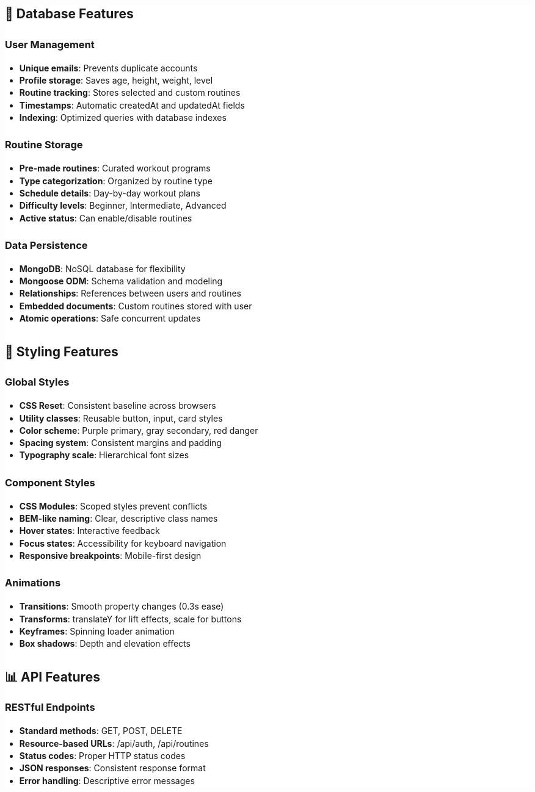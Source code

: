 ## 💾 Database Features

### User Management
- **Unique emails**: Prevents duplicate accounts
- **Profile storage**: Saves age, height, weight, level
- **Routine tracking**: Stores selected and custom routines
- **Timestamps**: Automatic createdAt and updatedAt fields
- **Indexing**: Optimized queries with database indexes

### Routine Storage
- **Pre-made routines**: Curated workout programs
- **Type categorization**: Organized by routine type
- **Schedule details**: Day-by-day workout plans
- **Difficulty levels**: Beginner, Intermediate, Advanced
- **Active status**: Can enable/disable routines

### Data Persistence
- **MongoDB**: NoSQL database for flexibility
- **Mongoose ODM**: Schema validation and modeling
- **Relationships**: References between users and routines
- **Embedded documents**: Custom routines stored with user
- **Atomic operations**: Safe concurrent updates

## 🎨 Styling Features

### Global Styles
- **CSS Reset**: Consistent baseline across browsers
- **Utility classes**: Reusable button, input, card styles
- **Color scheme**: Purple primary, gray secondary, red danger
- **Spacing system**: Consistent margins and padding
- **Typography scale**: Hierarchical font sizes

### Component Styles
- **CSS Modules**: Scoped styles prevent conflicts
- **BEM-like naming**: Clear, descriptive class names
- **Hover states**: Interactive feedback
- **Focus states**: Accessibility for keyboard navigation
- **Responsive breakpoints**: Mobile-first design

### Animations
- **Transitions**: Smooth property changes (0.3s ease)
- **Transforms**: translateY for lift effects, scale for buttons
- **Keyframes**: Spinning loader animation
- **Box shadows**: Depth and elevation effects

## 📊 API Features

### RESTful Endpoints
- **Standard methods**: GET, POST, DELETE
- **Resource-based URLs**: /api/auth, /api/routines
- **Status codes**: Proper HTTP status codes
- **JSON responses**: Consistent response format
- **Error handling**: Descriptive error messages

